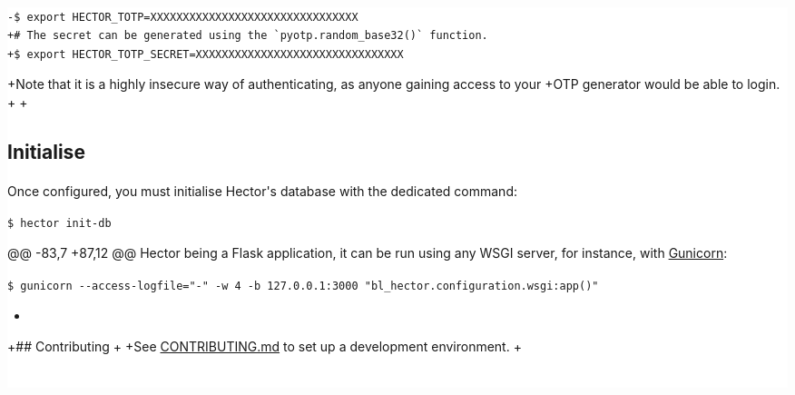  ```console
-$ export HECTOR_TOTP=XXXXXXXXXXXXXXXXXXXXXXXXXXXXXXXX
+# The secret can be generated using the `pyotp.random_base32()` function.
+$ export HECTOR_TOTP_SECRET=XXXXXXXXXXXXXXXXXXXXXXXXXXXXXXXX
 ```
 
+Note that it is a highly insecure way of authenticating, as anyone gaining access to your
+OTP generator would be able to login.
+
+
 ## Initialise
 
 Once configured, you must initialise Hector's database with the dedicated command:
 
 ```console
 $ hector init-db
 ```
@@ -83,7 +87,12 @@
 Hector being a Flask application, it can be run using any WSGI server,
 for instance, with [Gunicorn](https://gunicorn.org):
 
 ```console
 $ gunicorn --access-logfile="-" -w 4 -b 127.0.0.1:3000 "bl_hector.configuration.wsgi:app()"
 ```
 
+
+## Contributing
+
+See [CONTRIBUTING.md]() to set up a development environment.
+
```

